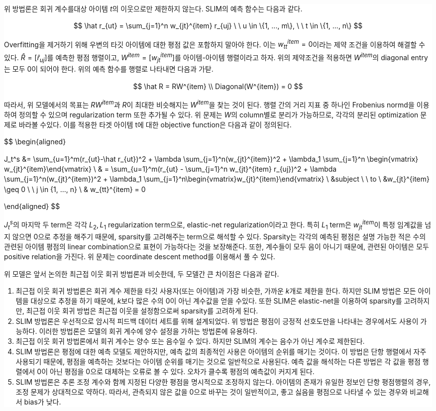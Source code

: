 위 방법론은 회귀 계수를대상 아이템 $t$의 이웃으로만 제한하지 않는다. SLIM의 예측 함수는 다음과 같다.


$$
\hat r_{ut} = \sum_{j=1}^n w_{jt}^{item} r_{uj} \ \ u \in \{1, ..., m\}, \ \ t \in \{1, ..., n\}
$$




Overfitting을 제거하기 위해 우변의 타깃 아이템에 대한 평점 값은 포함하지 말아야 한다. 이는 $w_{tt}^{item} =0$이라는 제약 조건을 이용하여 해결할 수 있다. $\hat R = [\hat r_{uj}]$를 예측한 평점 행렬이고, $W^{item} = [w^{item}_{jt}]$를 아이템-아이템 행렬이라고 하자. 위의 제약조건을 적용하면 $W^{item}$의 diagonal entry는 모두 0이 되어야 한다. 위의 예측 함수를 행렬로 나타내면 다음과 가탇.


$$
\hat R = RW^{item} \\
Diagonal(W^{item}) = 0
$$




따라서, 위 모델에서의 목표는 $RW^{item}$과 $R$이 최대한 비슷해지는 $W^{item}$을 찾는 것이 된다. 행렬 간의 거리 지표 중 하나인 Frobenius normd을 이용하여 정의할 수 있으며 regularization term 또한 추가될 수 있다. 위 문제는 $W$의 column별로 분리가 가능하므로, 각각의 분리된 optimization 문제로 바라볼 수있다. 이를 적용한 타겟 아이템 t에 대한 objective function은 다음과 같이 정의된다.


$$
\begin{aligned}

J_t^s &= \sum_{u=1}^m(r_{ut}-\hat r_{ut})^2 + \lambda \sum_{j=1}^n(w_{jt}^{item})^2 + \lambda_1 \sum_{j=1}^n \begin{vmatrix} w_{jt}^{item}\end{vmatrix} \\
& = \sum_{u=1}^m(r_{ut} - \sum_{j=1}^n w_{jt}^{item} r_{uj})^2 + \lambda \sum_{j=1}^n(w_{jt}^{item})^2 + \lambda_1 \sum_{j=1}^n\begin{vmatrix}w_{jt}^{item}\end{vmatrix} \\
&subject \ \ to \\
&w_{jt}^{item} \geq 0 \ \ j \in \{1, ..., n\} \\
& w_{tt}^{item} = 0

\end{aligned}
$$


$J_t^s$의 마지막 두 term은 각각 $L_2, L_1$ regularization term으로, elastic-net regularization이라고 한다. 특히 $L_1$ term은 $w_{jt}^{item}$이 특정 임계값을 넘지 않으면 0으로 추정을 해주기 때문에, sparsity를 고려해주는 term으로 해석할 수 있다. Sparsity는 각각의 예측된 평점은 설명 가능한 적은 수의 관련된 아이템 평점의 linear combination으로 표현이 가능하다는 것을 보장해준다. 또한, 계수들이 모두 음이 아니기 때문에, 관련된 아이템은 모두 positive relation을 가진다. 위 문제는 coordinate descent method를 이용해서 풀 수 있다.

위 모델은 앞서 논의한 최근접 이웃 회귀 방법론과 비슷한데, 두 모델간 큰 차이점은 다음과 같다.



1. 최근접 이웃 회귀 방법론은 회귀 계수 제한을 타깃 사용자(또는 아이템)과 가장 비슷한, 가까운 $k$개로 제한을 한다. 하지만 SLIM 방법은 모든 아이템을 대상으로 추정을 하기 때문에, $k$보다 많은 수의 0이 아닌 계수값을 얻을 수있다. 또한 SLIM은 elastic-net을 이용하여 sparsity를 고려하지만, 최근접 이웃 회귀 방법은 최근접 이웃을 설정함으로써 sparsity를 고려하게 된다. 
2. SLIM 방법론은 우선적으로 암시적 피드백 데이터 세트를 위해 설계되었다. 위 방법은 평점이 긍정적 선호도만을 나타내는 경우에서도 사용이 가능하다. 이러한 방법론은 모델의 회귀 계수에 양수 설정을 가하는 방법론에 유용하다.
3. 최근접 이웃 회귀 방법론에서 회귀 계수는 양수 또는 음수일 수 있다. 하지만 SLIM의 계수는 음수가 아닌 계수로 제한된다. 
4. SLIM 방법론은 평점에 대한 예측 모델도 제안하지만, 예측 값의 최종적인 사용은 아이템의 순위를 매기는 것이다. 이 방법은 단항 행렬에서 자주 사용되기 때문에, 평점을 예측하는 것보다는 아이템 순위를 매기는 것으로 일반적으로 사용된다. 예측 값을 해석하는 다른 방법은 각 값을 평점 행렬에서 0이 아닌 평점을 0으로 대체하는 오류로 볼 수 있다. 오차가 클수록 평점의 예측값이 커지게 된다. 
5. SLIM 방법론은 추론 조정 계수와 함께 지정된 다양한 평점을 명시적으로 조정하지 않는다. 아이템의 존재가 유일한 정보인 단항 평점행렬의 경우, 조정 문제가 상대적으로 약하다. 따라서, 관측되지 않은 값을 0으로 바꾸는 것이 일반적이고, 좋고 싫음을 평점으로 나타낼 수 있는 경우와 비교해서 bias가 낮다.